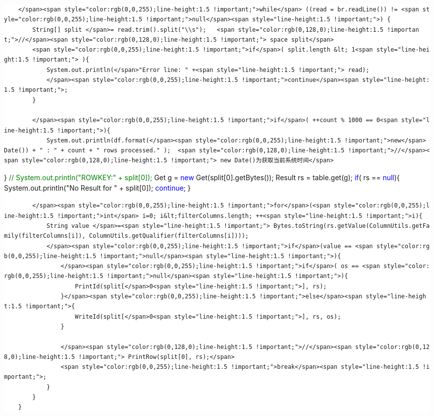         </span><span style="color:rgb(0,0,255);line-height:1.5 !important;">while</span> ((read = br.readLine()) != <span style="color:rgb(0,0,255);line-height:1.5 !important;">null</span><span style="line-height:1.5 !important;">) {
            String[] split </span>= read.trim().split("\\s");   <span style="color:rgb(0,128,0);line-height:1.5 !important;">//</span><span style="color:rgb(0,128,0);line-height:1.5 !important;"> space split</span>
            <span style="color:rgb(0,0,255);line-height:1.5 !important;">if</span>( split.length &lt; 1<span style="line-height:1.5 !important;"> ){
                System.out.println(</span>"Error line: " +<span style="line-height:1.5 !important;"> read);
                </span><span style="color:rgb(0,0,255);line-height:1.5 !important;">continue</span><span style="line-height:1.5 !important;">;
            }

            </span><span style="color:rgb(0,0,255);line-height:1.5 !important;">if</span>( ++count % 1000 == 0<span style="line-height:1.5 !important;">){
                System.out.println(df.format(</span><span style="color:rgb(0,0,255);line-height:1.5 !important;">new</span> Date()) + " : " + count + " rows processed." );  <span style="color:rgb(0,128,0);line-height:1.5 !important;">//</span><span style="color:rgb(0,128,0);line-height:1.5 !important;"> new Date()为获取当前系统时间</span>
<span style="line-height:1.5 !important;">            }
            </span><span style="color:rgb(0,128,0);line-height:1.5 !important;">//</span><span style="color:rgb(0,128,0);line-height:1.5 !important;"> System.out.println("ROWKEY:" + split[0]);</span>
<span style="line-height:1.5 !important;">
            Get g </span>= <span style="color:rgb(0,0,255);line-height:1.5 !important;">new</span> Get(split[0<span style="line-height:1.5 !important;">].getBytes());
            Result rs </span>=<span style="line-height:1.5 !important;"> table.get(g);
            </span><span style="color:rgb(0,0,255);line-height:1.5 !important;">if</span>( rs == <span style="color:rgb(0,0,255);line-height:1.5 !important;">null</span><span style="line-height:1.5 !important;">){
                System.out.println(</span>"No Result for " + split[0<span style="line-height:1.5 !important;">]);
                </span><span style="color:rgb(0,0,255);line-height:1.5 !important;">continue</span><span style="line-height:1.5 !important;">;
            }

            </span><span style="color:rgb(0,0,255);line-height:1.5 !important;">for</span>(<span style="color:rgb(0,0,255);line-height:1.5 !important;">int</span> i=0; i&lt;filterColumns.length; ++<span style="line-height:1.5 !important;">i){
                String value </span>=<span style="line-height:1.5 !important;"> Bytes.toString(rs.getValue(ColumnUtils.getFamily(filterColumns[i]), ColumnUtils.getQualifier(filterColumns[i])));
                </span><span style="color:rgb(0,0,255);line-height:1.5 !important;">if</span>(value == <span style="color:rgb(0,0,255);line-height:1.5 !important;">null</span><span style="line-height:1.5 !important;">){
                    </span><span style="color:rgb(0,0,255);line-height:1.5 !important;">if</span>( os == <span style="color:rgb(0,0,255);line-height:1.5 !important;">null</span><span style="line-height:1.5 !important;">){
                        PrintId(split[</span>0<span style="line-height:1.5 !important;">], rs);
                    }</span><span style="color:rgb(0,0,255);line-height:1.5 !important;">else</span><span style="line-height:1.5 !important;">{
                        WriteId(split[</span>0<span style="line-height:1.5 !important;">], rs, os);
                    }

                    </span><span style="color:rgb(0,128,0);line-height:1.5 !important;">//</span><span style="color:rgb(0,128,0);line-height:1.5 !important;"> PrintRow(split[0], rs);</span>
                    <span style="color:rgb(0,0,255);line-height:1.5 !important;">break</span><span style="line-height:1.5 !important;">;
                }
            }
        }
